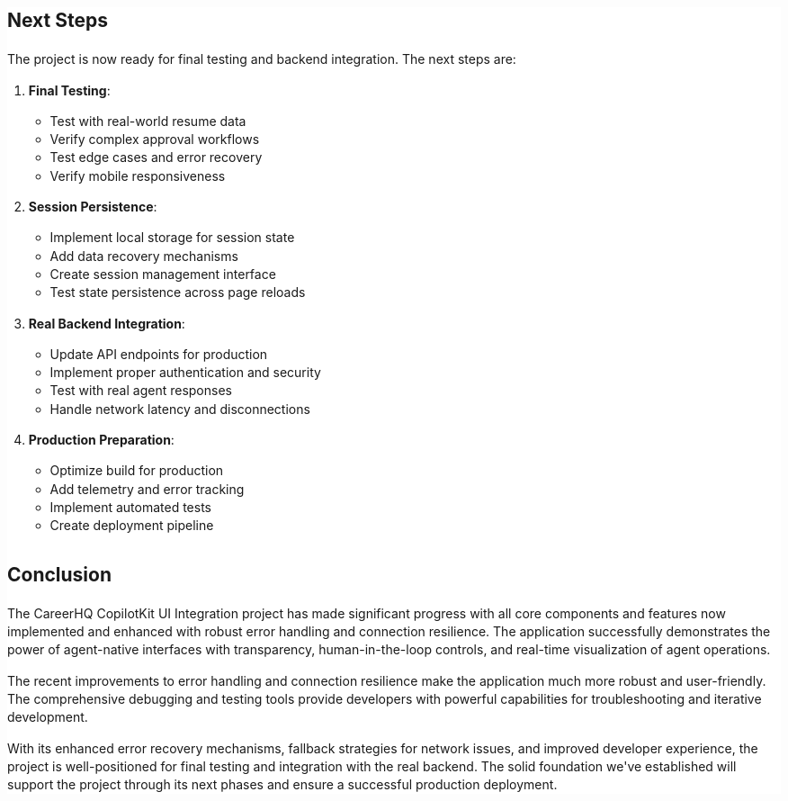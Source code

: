 ## Next Steps

The project is now ready for final testing and backend integration. The next steps are:

1. **Final Testing**:
   - Test with real-world resume data
   - Verify complex approval workflows
   - Test edge cases and error recovery
   - Verify mobile responsiveness

2. **Session Persistence**:
   - Implement local storage for session state
   - Add data recovery mechanisms
   - Create session management interface
   - Test state persistence across page reloads

3. **Real Backend Integration**:
   - Update API endpoints for production
   - Implement proper authentication and security
   - Test with real agent responses
   - Handle network latency and disconnections

4. **Production Preparation**:
   - Optimize build for production
   - Add telemetry and error tracking
   - Implement automated tests
   - Create deployment pipeline

## Conclusion

The CareerHQ CopilotKit UI Integration project has made significant progress with all core components and features now implemented and enhanced with robust error handling and connection resilience. The application successfully demonstrates the power of agent-native interfaces with transparency, human-in-the-loop controls, and real-time visualization of agent operations.

The recent improvements to error handling and connection resilience make the application much more robust and user-friendly. The comprehensive debugging and testing tools provide developers with powerful capabilities for troubleshooting and iterative development.

With its enhanced error recovery mechanisms, fallback strategies for network issues, and improved developer experience, the project is well-positioned for final testing and integration with the real backend. The solid foundation we've established will support the project through its next phases and ensure a successful production deployment.
